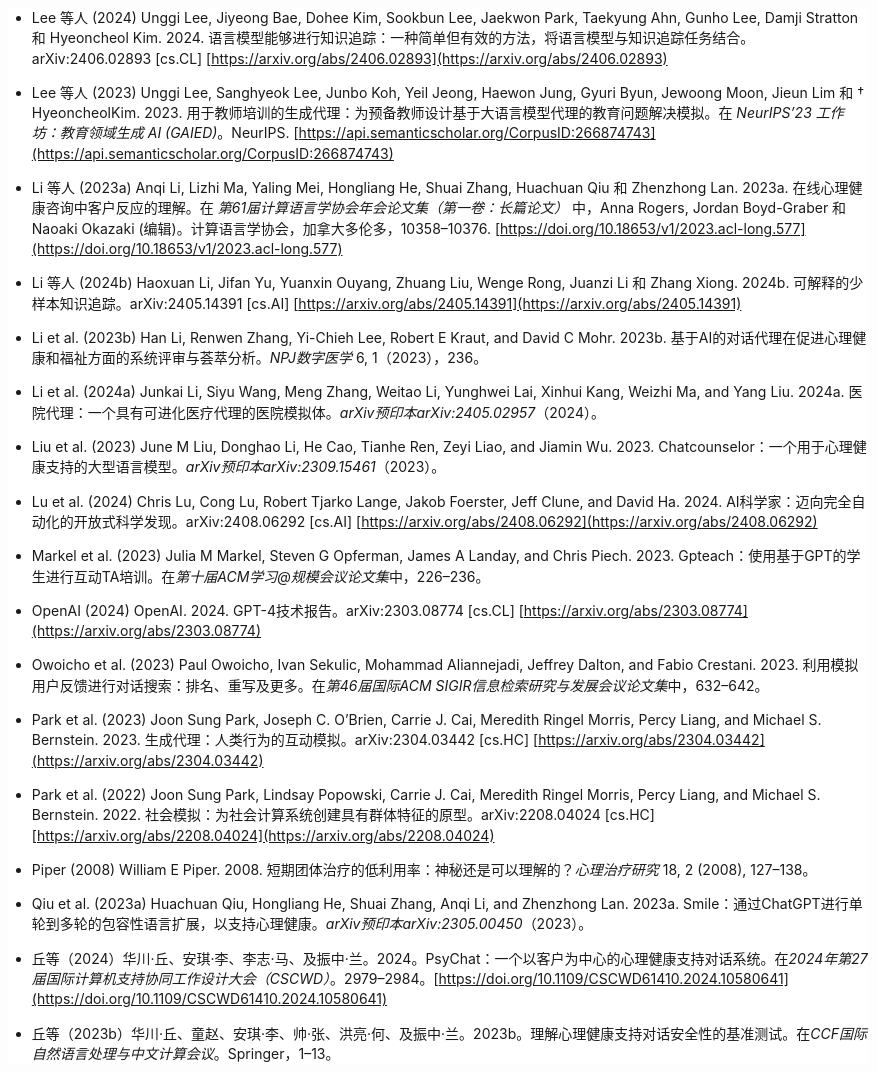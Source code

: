 +   Lee 等人 (2024) Unggi Lee, Jiyeong Bae, Dohee Kim, Sookbun Lee, Jaekwon Park, Taekyung Ahn, Gunho Lee, Damji Stratton 和 Hyeoncheol Kim. 2024. 语言模型能够进行知识追踪：一种简单但有效的方法，将语言模型与知识追踪任务结合。arXiv:2406.02893 [cs.CL] [https://arxiv.org/abs/2406.02893](https://arxiv.org/abs/2406.02893)

+   Lee 等人 (2023) Unggi Lee, Sanghyeok Lee, Junbo Koh, Yeil Jeong, Haewon Jung, Gyuri Byun, Jewoong Moon, Jieun Lim 和 † HyeoncheolKim. 2023. 用于教师培训的生成代理：为预备教师设计基于大语言模型代理的教育问题解决模拟。在 *NeurIPS’23 工作坊：教育领域生成 AI (GAIED)*。NeurIPS. [https://api.semanticscholar.org/CorpusID:266874743](https://api.semanticscholar.org/CorpusID:266874743)

+   Li 等人 (2023a) Anqi Li, Lizhi Ma, Yaling Mei, Hongliang He, Shuai Zhang, Huachuan Qiu 和 Zhenzhong Lan. 2023a. 在线心理健康咨询中客户反应的理解。在 *第61届计算语言学协会年会论文集（第一卷：长篇论文）* 中，Anna Rogers, Jordan Boyd-Graber 和 Naoaki Okazaki (编辑)。计算语言学协会，加拿大多伦多，10358–10376. [https://doi.org/10.18653/v1/2023.acl-long.577](https://doi.org/10.18653/v1/2023.acl-long.577)

+   Li 等人 (2024b) Haoxuan Li, Jifan Yu, Yuanxin Ouyang, Zhuang Liu, Wenge Rong, Juanzi Li 和 Zhang Xiong. 2024b. 可解释的少样本知识追踪。arXiv:2405.14391 [cs.AI] [https://arxiv.org/abs/2405.14391](https://arxiv.org/abs/2405.14391)

+   Li et al. (2023b) Han Li, Renwen Zhang, Yi-Chieh Lee, Robert E Kraut, and David C Mohr. 2023b. 基于AI的对话代理在促进心理健康和福祉方面的系统评审与荟萃分析。*NPJ数字医学* 6, 1（2023），236。

+   Li et al. (2024a) Junkai Li, Siyu Wang, Meng Zhang, Weitao Li, Yunghwei Lai, Xinhui Kang, Weizhi Ma, and Yang Liu. 2024a. 医院代理：一个具有可进化医疗代理的医院模拟体。*arXiv预印本arXiv:2405.02957*（2024）。

+   Liu et al. (2023) June M Liu, Donghao Li, He Cao, Tianhe Ren, Zeyi Liao, and Jiamin Wu. 2023. Chatcounselor：一个用于心理健康支持的大型语言模型。*arXiv预印本arXiv:2309.15461*（2023）。

+   Lu et al. (2024) Chris Lu, Cong Lu, Robert Tjarko Lange, Jakob Foerster, Jeff Clune, and David Ha. 2024. AI科学家：迈向完全自动化的开放式科学发现。arXiv:2408.06292 [cs.AI] [https://arxiv.org/abs/2408.06292](https://arxiv.org/abs/2408.06292)

+   Markel et al. (2023) Julia M Markel, Steven G Opferman, James A Landay, and Chris Piech. 2023. Gpteach：使用基于GPT的学生进行互动TA培训。在*第十届ACM学习@规模会议论文集*中，226–236。

+   OpenAI (2024) OpenAI. 2024. GPT-4技术报告。arXiv:2303.08774 [cs.CL] [https://arxiv.org/abs/2303.08774](https://arxiv.org/abs/2303.08774)

+   Owoicho et al. (2023) Paul Owoicho, Ivan Sekulic, Mohammad Aliannejadi, Jeffrey Dalton, and Fabio Crestani. 2023. 利用模拟用户反馈进行对话搜索：排名、重写及更多。在*第46届国际ACM SIGIR信息检索研究与发展会议论文集*中，632–642。

+   Park et al. (2023) Joon Sung Park, Joseph C. O’Brien, Carrie J. Cai, Meredith Ringel Morris, Percy Liang, and Michael S. Bernstein. 2023. 生成代理：人类行为的互动模拟。arXiv:2304.03442 [cs.HC] [https://arxiv.org/abs/2304.03442](https://arxiv.org/abs/2304.03442)

+   Park et al. (2022) Joon Sung Park, Lindsay Popowski, Carrie J. Cai, Meredith Ringel Morris, Percy Liang, and Michael S. Bernstein. 2022. 社会模拟：为社会计算系统创建具有群体特征的原型。arXiv:2208.04024 [cs.HC] [https://arxiv.org/abs/2208.04024](https://arxiv.org/abs/2208.04024)

+   Piper (2008) William E Piper. 2008. 短期团体治疗的低利用率：神秘还是可以理解的？*心理治疗研究* 18, 2 (2008), 127–138。

+   Qiu et al. (2023a) Huachuan Qiu, Hongliang He, Shuai Zhang, Anqi Li, and Zhenzhong Lan. 2023a. Smile：通过ChatGPT进行单轮到多轮的包容性语言扩展，以支持心理健康。*arXiv预印本arXiv:2305.00450*（2023）。

+   丘等（2024）华川·丘、安琪·李、李志·马、及振中·兰。2024。PsyChat：一个以客户为中心的心理健康支持对话系统。在*2024年第27届国际计算机支持协同工作设计大会（CSCWD）*。2979–2984。[https://doi.org/10.1109/CSCWD61410.2024.10580641](https://doi.org/10.1109/CSCWD61410.2024.10580641)

+   丘等（2023b）华川·丘、童赵、安琪·李、帅·张、洪亮·何、及振中·兰。2023b。理解心理健康支持对话安全性的基准测试。在*CCF国际自然语言处理与中文计算会议*。Springer，1–13。
